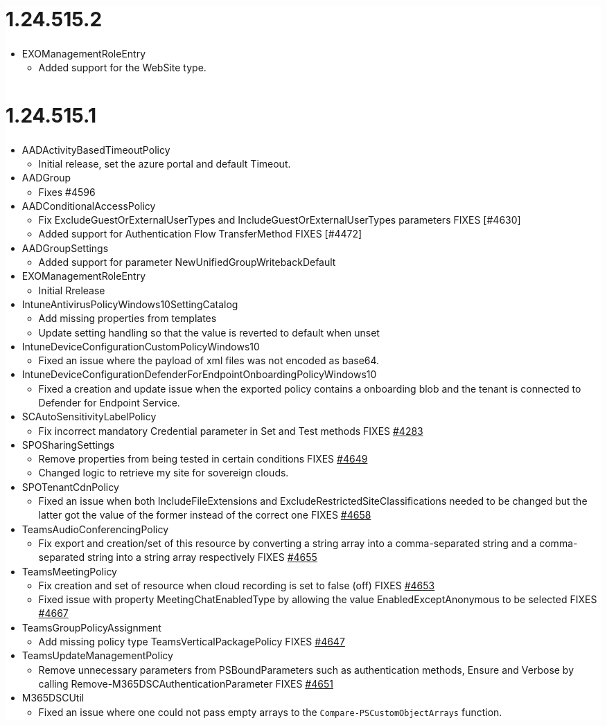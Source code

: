 
# 1.24.515.2

* EXOManagementRoleEntry
  * Added support for the WebSite type.

# 1.24.515.1

* AADActivityBasedTimeoutPolicy
  * Initial release, set the azure portal and default Timeout.
* AADGroup
  * Fixes #4596
* AADConditionalAccessPolicy
  * Fix ExcludeGuestOrExternalUserTypes and IncludeGuestOrExternalUserTypes parameters
    FIXES [#4630]
  * Added support for Authentication Flow TransferMethod
    FIXES [#4472]
* AADGroupSettings
  * Added support for parameter NewUnifiedGroupWritebackDefault
* EXOManagementRoleEntry
  * Initial Rrelease
* IntuneAntivirusPolicyWindows10SettingCatalog
  * Add missing properties from templates
  * Update setting handling so that the value is reverted to default when unset
* IntuneDeviceConfigurationCustomPolicyWindows10
  * Fixed an issue where the payload of xml files was not encoded as base64.
* IntuneDeviceConfigurationDefenderForEndpointOnboardingPolicyWindows10
  * Fixed a creation and update issue when the exported policy contains a
    onboarding blob and the tenant is connected to Defender for Endpoint Service.
* SCAutoSensitivityLabelPolicy
  * Fix incorrect mandatory Credential parameter in Set and Test methods
    FIXES [#4283](https://github.com/microsoft/Microsoft365DSC/issues/4283)
* SPOSharingSettings
  * Remove properties from being tested in certain conditions
    FIXES [#4649](https://github.com/microsoft/Microsoft365DSC/issues/4649)
  * Changed logic to retrieve my site for sovereign clouds.
* SPOTenantCdnPolicy
  * Fixed an issue when both IncludeFileExtensions and
    ExcludeRestrictedSiteClassifications needed to be changed but the latter got
    the value of the former instead of the correct one
    FIXES [#4658](https://github.com/microsoft/Microsoft365DSC/issues/4658)
* TeamsAudioConferencingPolicy
  * Fix export and creation/set of this resource by converting a string array
    into a comma-separated string and a comma-separated string into a string
    array respectively
    FIXES [#4655](https://github.com/microsoft/Microsoft365DSC/issues/4655)
* TeamsMeetingPolicy
  * Fix creation and set of resource when cloud recording is set to false (off)
    FIXES [#4653](https://github.com/microsoft/Microsoft365DSC/issues/4653)
  * Fixed issue with property MeetingChatEnabledType by allowing the value
    EnabledExceptAnonymous to be selected
    FIXES [#4667](https://github.com/microsoft/Microsoft365DSC/issues/4667)
* TeamsGroupPolicyAssignment
  * Add missing policy type TeamsVerticalPackagePolicy
    FIXES [#4647](https://github.com/microsoft/Microsoft365DSC/issues/4647)
* TeamsUpdateManagementPolicy
  * Remove unnecessary parameters from PSBoundParameters such as authentication
    methods, Ensure and Verbose by calling Remove-M365DSCAuthenticationParameter
    FIXES [#4651](https://github.com/microsoft/Microsoft365DSC/issues/4651)
* M365DSCUtil
  * Fixed an issue where one could not pass empty arrays to the
    `Compare-PSCustomObjectArrays` function.